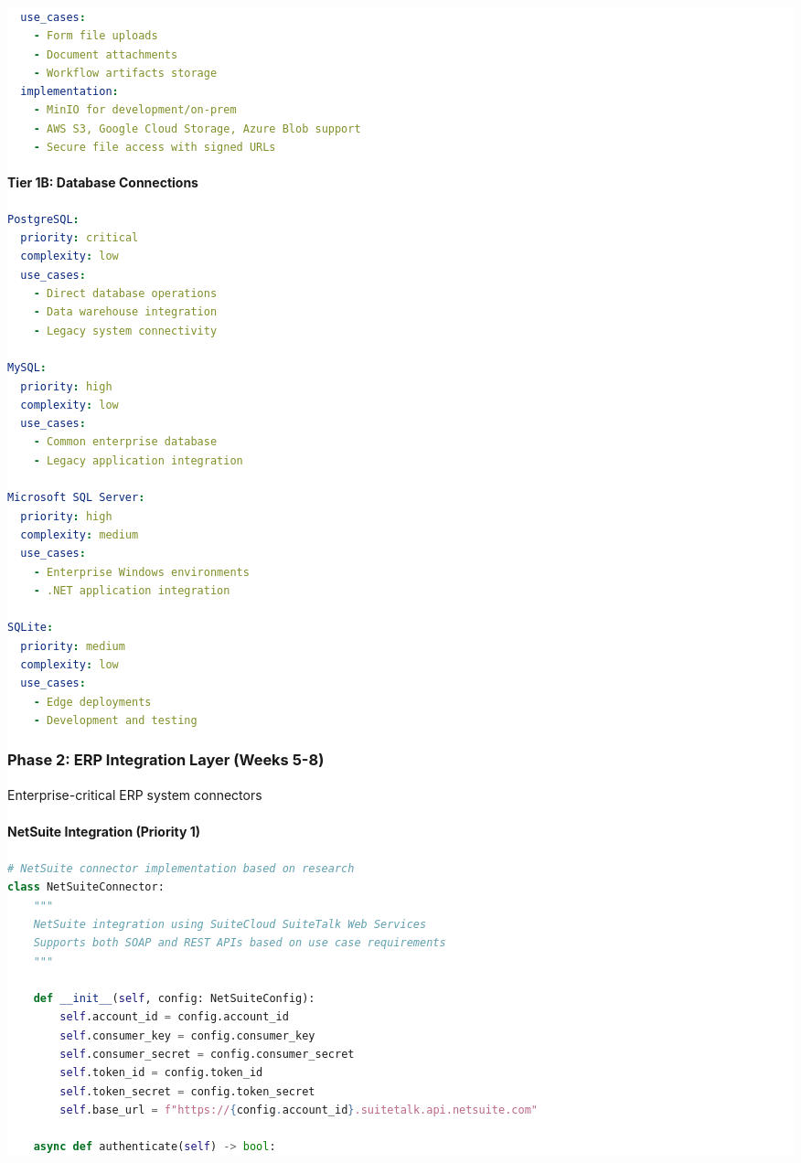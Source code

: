 ```yaml
  use_cases:
    - Form file uploads
    - Document attachments
    - Workflow artifacts storage
  implementation:
    - MinIO for development/on-prem
    - AWS S3, Google Cloud Storage, Azure Blob support
    - Secure file access with signed URLs
```

#### Tier 1B: Database Connections
```yaml
PostgreSQL:
  priority: critical
  complexity: low
  use_cases:
    - Direct database operations
    - Data warehouse integration
    - Legacy system connectivity

MySQL:
  priority: high
  complexity: low
  use_cases:
    - Common enterprise database
    - Legacy application integration

Microsoft SQL Server:
  priority: high
  complexity: medium
  use_cases:
    - Enterprise Windows environments
    - .NET application integration
  
SQLite:
  priority: medium
  complexity: low
  use_cases:
    - Edge deployments
    - Development and testing
```

### Phase 2: ERP Integration Layer (Weeks 5-8)
Enterprise-critical ERP system connectors

#### NetSuite Integration (Priority 1)
```python
# NetSuite connector implementation based on research
class NetSuiteConnector:
    """
    NetSuite integration using SuiteCloud SuiteTalk Web Services
    Supports both SOAP and REST APIs based on use case requirements
    """
    
    def __init__(self, config: NetSuiteConfig):
        self.account_id = config.account_id
        self.consumer_key = config.consumer_key
        self.consumer_secret = config.consumer_secret
        self.token_id = config.token_id
        self.token_secret = config.token_secret
        self.base_url = f"https://{config.account_id}.suitetalk.api.netsuite.com"
    
    async def authenticate(self) -> bool:
```